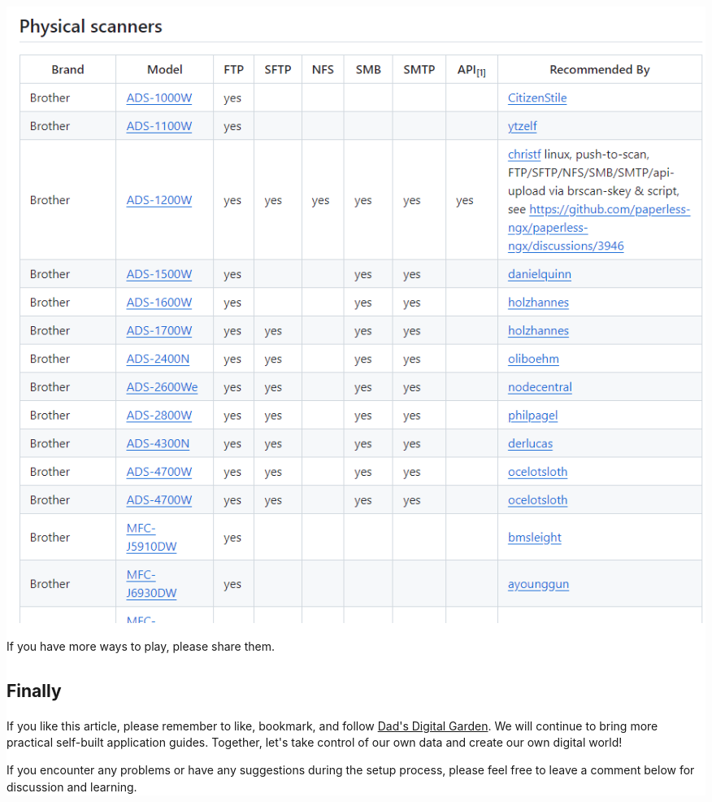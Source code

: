 ![image-20231213123313667](image-20231213123313667.png)

If you have more ways to play, please share them.

## Finally

If you like this article, please remember to like, bookmark, and follow [Dad's Digital Garden](https://example.com). We will continue to bring more practical self-built application guides. Together, let's take control of our own data and create our own digital world!

If you encounter any problems or have any suggestions during the setup process, please feel free to leave a comment below for discussion and learning.